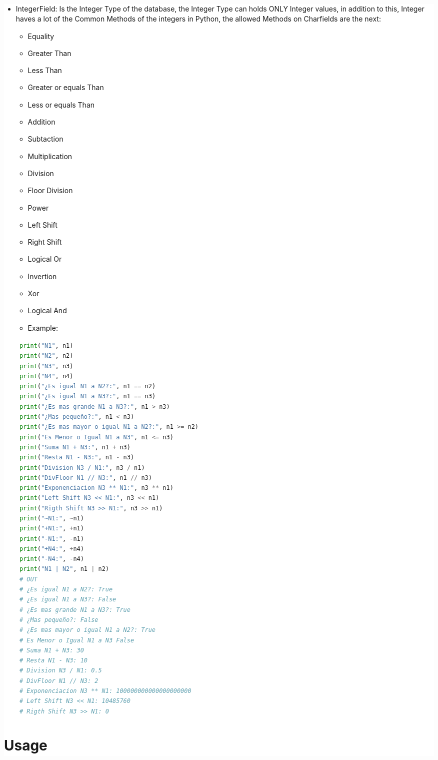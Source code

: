 - IntegerField: Is the Integer Type of the database, the Integer Type can holds ONLY Integer values, in addition to this, Integer haves a lot of the Common Methods of the integers in Python, the allowed Methods on Charfields are the next:
  - Equality
  - Greater Than
  - Less Than
  - Greater or equals Than
  - Less or equals Than
  - Addition
  - Subtaction
  - Multiplication
  - Division
  - Floor Division
  - Power
  - Left Shift
  - Right Shift
  - Logical Or
  - Invertion
  - Xor
  - Logical And
  
  - Example:
   ~~~python
    print("N1", n1)
    print("N2", n2)
    print("N3", n3)
    print("N4", n4)
    print("¿Es igual N1 a N2?:", n1 == n2)
    print("¿Es igual N1 a N3?:", n1 == n3)
    print("¿Es mas grande N1 a N3?:", n1 > n3)
    print("¿Mas pequeño?:", n1 < n3)
    print("¿Es mas mayor o igual N1 a N2?:", n1 >= n2)
    print("Es Menor o Igual N1 a N3", n1 <= n3)
    print("Suma N1 + N3:", n1 + n3)
    print("Resta N1 - N3:", n1 - n3)
    print("Division N3 / N1:", n3 / n1)
    print("DivFloor N1 // N3:", n1 // n3)
    print("Exponenciacion N3 ** N1:", n3 ** n1)
    print("Left Shift N3 << N1:", n3 << n1)
    print("Rigth Shift N3 >> N1:", n3 >> n1)
    print("~N1:", ~n1)
    print("+N1:", +n1)
    print("-N1:", -n1)
    print("+N4:", +n4)
    print("-N4:", -n4)
    print("N1 | N2", n1 | n2)
    # OUT
    # ¿Es igual N1 a N2?: True
    # ¿Es igual N1 a N3?: False
    # ¿Es mas grande N1 a N3?: True
    # ¿Mas pequeño?: False
    # ¿Es mas mayor o igual N1 a N2?: True
    # Es Menor o Igual N1 a N3 False
    # Suma N1 + N3: 30
    # Resta N1 - N3: 10
    # Division N3 / N1: 0.5
    # DivFloor N1 // N3: 2
    # Exponenciacion N3 ** N1: 100000000000000000000
    # Left Shift N3 << N1: 10485760
    # Rigth Shift N3 >> N1: 0
    ~~~

# Usage 

   ~~~